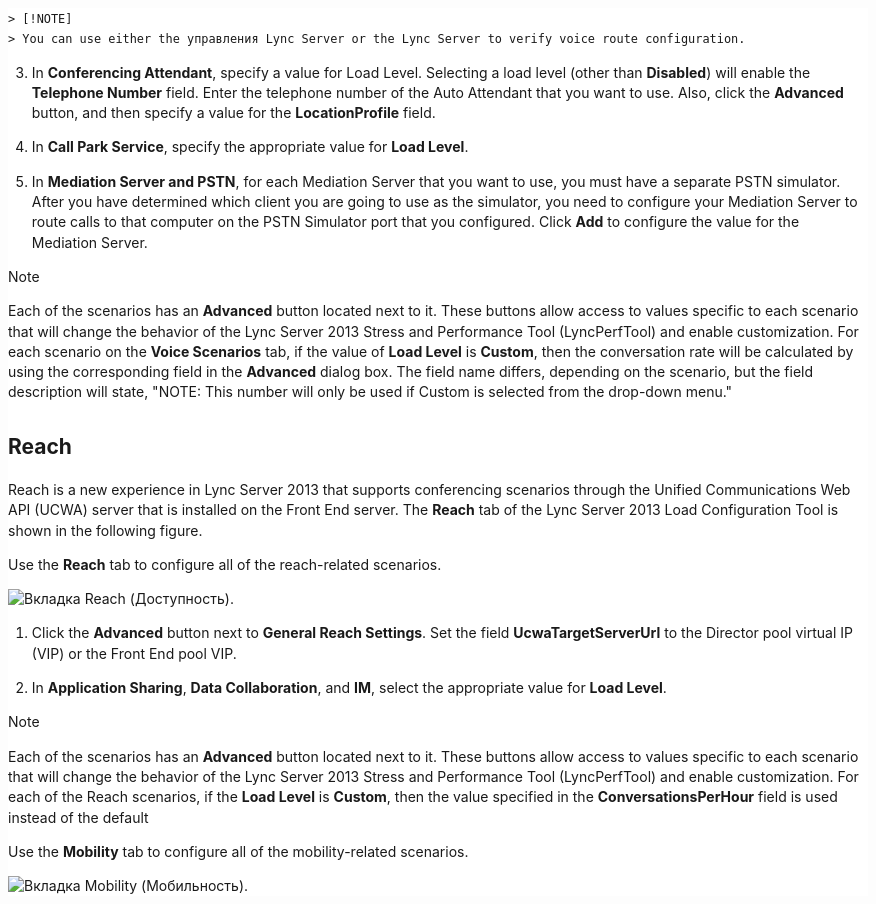     > [!NOTE]
    > You can use either the управления Lync Server or the Lync Server to verify voice route configuration.


3.  In **Conferencing Attendant**, specify a value for Load Level. Selecting a load level (other than **Disabled**) will enable the **Telephone Number** field. Enter the telephone number of the Auto Attendant that you want to use. Also, click the **Advanced** button, and then specify a value for the **LocationProfile** field.

4.  In **Call Park Service**, specify the appropriate value for **Load Level**.

5.  In **Mediation Server and PSTN**, for each Mediation Server that you want to use, you must have a separate PSTN simulator. After you have determined which client you are going to use as the simulator, you need to configure your Mediation Server to route calls to that computer on the PSTN Simulator port that you configured. Click **Add** to configure the value for the Mediation Server.

> [!NOTE]
> Each of the scenarios has an <strong>Advanced</strong> button located next to it. These buttons allow access to values specific to each scenario that will change the behavior of the Lync Server 2013 Stress and Performance Tool (LyncPerfTool) and enable customization. For each scenario on the <strong>Voice Scenarios</strong> tab, if the value of <strong>Load Level</strong> is <strong>Custom</strong>, then the conversation rate will be calculated by using the corresponding field in the <strong>Advanced</strong> dialog box. The field name differs, depending on the scenario, but the field description will state, &quot;NOTE: This number will only be used if Custom is selected from the drop-down menu.&quot;


## Reach

Reach is a new experience in Lync Server 2013 that supports conferencing scenarios through the Unified Communications Web API (UCWA) server that is installed on the Front End server. The **Reach** tab of the Lync Server 2013 Load Configuration Tool is shown in the following figure.

Use the **Reach** tab to configure all of the reach-related scenarios.

![Вкладка Reach (Доступность).](images/JJ945594.65ccf6de-0e8d-47ba-93f3-9dcb39d3fd62(OCS.15).jpg "Вкладка Reach (Доступность).")

1.  Click the **Advanced** button next to **General Reach Settings**. Set the field **UcwaTargetServerUrl** to the Director pool virtual IP (VIP) or the Front End pool VIP.

2.  In **Application Sharing**, **Data Collaboration**, and **IM**, select the appropriate value for **Load Level**.

> [!NOTE]
> Each of the scenarios has an <strong>Advanced</strong> button located next to it. These buttons allow access to values specific to each scenario that will change the behavior of the Lync Server 2013 Stress and Performance Tool (LyncPerfTool) and enable customization. For each of the Reach scenarios, if the <strong>Load Level</strong> is <strong>Custom</strong>, then the value specified in the <strong>ConversationsPerHour</strong> field is used instead of the default


Use the **Mobility** tab to configure all of the mobility-related scenarios.

![Вкладка Mobility (Мобильность).](images/JJ945594.4dd8f3e0-921c-48a5-8b23-2a0330d3c334(OCS.15).jpg "Вкладка Mobility (Мобильность).")
